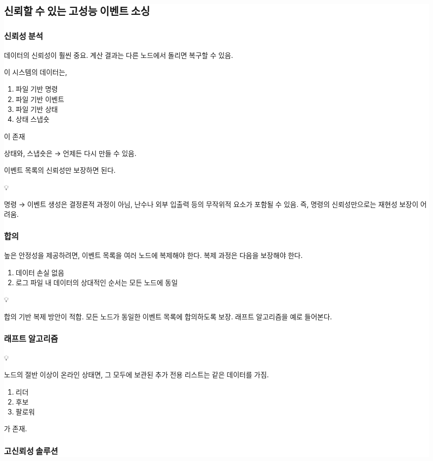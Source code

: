 ## 신뢰할 수 있는 고성능 이벤트 소싱

### 신뢰성 분석

데이터의 신뢰성이 훨씬 중요. 계산 결과는 다른 노드에서 돌리면 복구할 수 있음. 

이 시스템의 데이터는,

1. 파일 기반 명령
2. 파일 기반 이벤트
3. 파일 기반 상태
4. 상태 스냅숏

이 존재

상태와, 스냅숏은 → 언제든 다시 만들 수 있음. 

이벤트 목록의 신뢰성만 보장하면 된다. 

<aside>
💡

명령 → 이벤트 생성은 결정론적 과정이 아님, 난수나 외부 입출력 등의 무작위적 요소가 포함될 수 있음. 즉, 명령의 신뢰성만으로는 재현성 보장이 어려움. 

</aside>

### 합의

높은 안정성을 제공하려면, 이벤트 목록을 여러 노드에 복제해야 한다. 복제 과정은 다음을 보장해야 한다.

1. 데이터 손실 없음
2. 로그 파일 내 데이터의 상대적인 순서는 모든 노드에 동일

<aside>
💡

합의 기반 복제 방안이 적합. 모든 노드가 동일한 이벤트 목록에 합의하도록 보장. 
래프트 알고리즘을 예로 들어본다. 

</aside>

### 래프트 알고리즘

<aside>
💡

노드의 절반 이상이 온라인 상태면, 그 모두에 보관된 추가 전용 리스트는 같은 데이터를 가짐.

</aside>

1. 리더
2. 후보
3. 팔로워

가 존재. 

### 고신뢰성 솔루션
